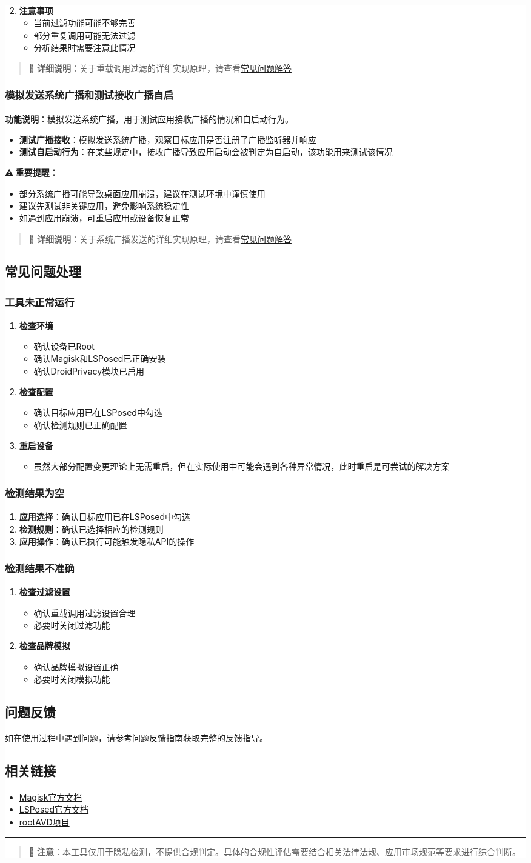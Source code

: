 2. **注意事项**
   - 当前过滤功能可能不够完善
   - 部分重复调用可能无法过滤
   - 分析结果时需要注意此情况

> 📖 **详细说明**：关于重载调用过滤的详细实现原理，请查看[常见问题解答](faq.md#什么是重载调用过滤)

### 模拟发送系统广播和测试接收广播自启

**功能说明**：模拟发送系统广播，用于测试应用接收广播的情况和自启动行为。
   - **测试广播接收**：模拟发送系统广播，观察目标应用是否注册了广播监听器并响应
   - **测试自启动行为**：在某些规定中，接收广播导致应用启动会被判定为自启动，该功能用来测试该情况

**⚠️ 重要提醒：**
- 部分系统广播可能导致桌面应用崩溃，建议在测试环境中谨慎使用
- 建议先测试非关键应用，避免影响系统稳定性
- 如遇到应用崩溃，可重启应用或设备恢复正常

> 📖 **详细说明**：关于系统广播发送的详细实现原理，请查看[常见问题解答](faq.md#什么是系统广播发送)


## 常见问题处理

### 工具未正常运行

1. **检查环境**
   - 确认设备已Root
   - 确认Magisk和LSPosed已正确安装
   - 确认DroidPrivacy模块已启用

2. **检查配置**
   - 确认目标应用已在LSPosed中勾选
   - 确认检测规则已正确配置

3. **重启设备**
   - 虽然大部分配置变更理论上无需重启，但在实际使用中可能会遇到各种异常情况，此时重启是可尝试的解决方案

### 检测结果为空

1. **应用选择**：确认目标应用已在LSPosed中勾选
2. **检测规则**：确认已选择相应的检测规则
3. **应用操作**：确认已执行可能触发隐私API的操作

### 检测结果不准确

1. **检查过滤设置**
   - 确认重载调用过滤设置合理
   - 必要时关闭过滤功能

2. **检查品牌模拟**
   - 确认品牌模拟设置正确
   - 必要时关闭模拟功能


## 问题反馈

如在使用过程中遇到问题，请参考[问题反馈指南](feedback.md)获取完整的反馈指导。

## 相关链接

- [Magisk官方文档](https://topjohnwu.github.io/Magisk/)
- [LSPosed官方文档](https://lsposed.github.io/)
- [rootAVD项目](https://github.com/newbit1/rootAVD)

---

> 📝 **注意**：本工具仅用于隐私检测，不提供合规判定。具体的合规性评估需要结合相关法律法规、应用市场规范等要求进行综合判断。